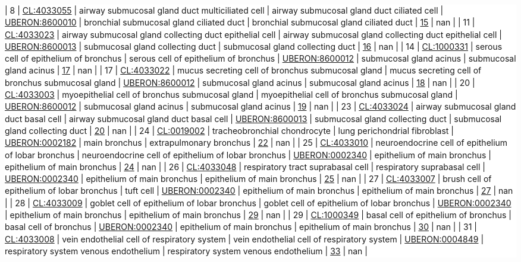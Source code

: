 |  8 | [CL:4033055](http://purl.obolibrary.org/obo/CL_4033055) | airway submucosal gland duct multiciliated cell         | airway submucosal gland duct ciliated cell              | [UBERON:8600010](http://purl.obolibrary.org/obo/UBERON_8600010) | bronchial submucosal gland ciliated duct  | bronchial submucosal gland ciliated duct | [15](https://docs.google.com/spreadsheets/d/1hEGxKzzMdThW0E8URYTMW-XXPrUfrL1Up3CkKbaafvs/edit#gid=0&range=15:15) | nan       |
| 11 | [CL:4033023](http://purl.obolibrary.org/obo/CL_4033023) | airway submucosal gland collecting duct epithelial cell | airway submucosal gland collecting duct epithelial cell | [UBERON:8600013](http://purl.obolibrary.org/obo/UBERON_8600013) | submucosal gland collecting duct          | submucosal gland collecting duct         | [16](https://docs.google.com/spreadsheets/d/1hEGxKzzMdThW0E8URYTMW-XXPrUfrL1Up3CkKbaafvs/edit#gid=0&range=16:16) | nan       |
| 14 | [CL:1000331](http://purl.obolibrary.org/obo/CL_1000331) | serous cell of epithelium of bronchus                   | serous cell of epithelium of bronchus                   | [UBERON:8600012](http://purl.obolibrary.org/obo/UBERON_8600012) | submucosal gland acinus                   | submucosal gland acinus                  | [17](https://docs.google.com/spreadsheets/d/1hEGxKzzMdThW0E8URYTMW-XXPrUfrL1Up3CkKbaafvs/edit#gid=0&range=17:17) | nan       |
| 17 | [CL:4033022](http://purl.obolibrary.org/obo/CL_4033022) | mucus secreting cell of bronchus submucosal gland       | mucus secreting cell of bronchus submucosal gland       | [UBERON:8600012](http://purl.obolibrary.org/obo/UBERON_8600012) | submucosal gland acinus                   | submucosal gland acinus                  | [18](https://docs.google.com/spreadsheets/d/1hEGxKzzMdThW0E8URYTMW-XXPrUfrL1Up3CkKbaafvs/edit#gid=0&range=18:18) | nan       |
| 20 | [CL:4033003](http://purl.obolibrary.org/obo/CL_4033003) | myoepithelial cell of bronchus submucosal gland         | myoepithelial cell of bronchus submucosal gland         | [UBERON:8600012](http://purl.obolibrary.org/obo/UBERON_8600012) | submucosal gland acinus                   | submucosal gland acinus                  | [19](https://docs.google.com/spreadsheets/d/1hEGxKzzMdThW0E8URYTMW-XXPrUfrL1Up3CkKbaafvs/edit#gid=0&range=19:19) | nan       |
| 23 | [CL:4033024](http://purl.obolibrary.org/obo/CL_4033024) | airway submucosal gland duct basal cell                 | airway submucosal gland duct basal cell                 | [UBERON:8600013](http://purl.obolibrary.org/obo/UBERON_8600013) | submucosal gland collecting duct          | submucosal gland collecting duct         | [20](https://docs.google.com/spreadsheets/d/1hEGxKzzMdThW0E8URYTMW-XXPrUfrL1Up3CkKbaafvs/edit#gid=0&range=20:20) | nan       |
| 24 | [CL:0019002](http://purl.obolibrary.org/obo/CL_0019002) | tracheobronchial chondrocyte                            | lung perichondrial fibroblast                           | [UBERON:0002182](http://purl.obolibrary.org/obo/UBERON_0002182) | main bronchus                             | extrapulmonary bronchus                  | [22](https://docs.google.com/spreadsheets/d/1hEGxKzzMdThW0E8URYTMW-XXPrUfrL1Up3CkKbaafvs/edit#gid=0&range=22:22) | nan       |
| 25 | [CL:4033010](http://purl.obolibrary.org/obo/CL_4033010) | neuroendocrine cell of epithelium of lobar bronchus     | neuroendocrine cell of epithelium of lobar bronchus     | [UBERON:0002340](http://purl.obolibrary.org/obo/UBERON_0002340) | epithelium of main bronchus               | epithelium of main bronchus              | [24](https://docs.google.com/spreadsheets/d/1hEGxKzzMdThW0E8URYTMW-XXPrUfrL1Up3CkKbaafvs/edit#gid=0&range=24:24) | nan       |
| 26 | [CL:4033048](http://purl.obolibrary.org/obo/CL_4033048) | respiratory tract suprabasal cell                       | respiratory suprabasal cell                             | [UBERON:0002340](http://purl.obolibrary.org/obo/UBERON_0002340) | epithelium of main bronchus               | epithelium of main bronchus              | [25](https://docs.google.com/spreadsheets/d/1hEGxKzzMdThW0E8URYTMW-XXPrUfrL1Up3CkKbaafvs/edit#gid=0&range=25:25) | nan       |
| 27 | [CL:4033007](http://purl.obolibrary.org/obo/CL_4033007) | brush cell of epithelium of lobar bronchus              | tuft cell                                               | [UBERON:0002340](http://purl.obolibrary.org/obo/UBERON_0002340) | epithelium of main bronchus               | epithelium of main bronchus              | [27](https://docs.google.com/spreadsheets/d/1hEGxKzzMdThW0E8URYTMW-XXPrUfrL1Up3CkKbaafvs/edit#gid=0&range=27:27) | nan       |
| 28 | [CL:4033009](http://purl.obolibrary.org/obo/CL_4033009) | goblet cell of epithelium of lobar bronchus             | goblet cell of epithelium of lobar bronchus             | [UBERON:0002340](http://purl.obolibrary.org/obo/UBERON_0002340) | epithelium of main bronchus               | epithelium of main bronchus              | [29](https://docs.google.com/spreadsheets/d/1hEGxKzzMdThW0E8URYTMW-XXPrUfrL1Up3CkKbaafvs/edit#gid=0&range=29:29) | nan       |
| 29 | [CL:1000349](http://purl.obolibrary.org/obo/CL_1000349) | basal cell of epithelium of bronchus                    | basal cell of bronchus                                  | [UBERON:0002340](http://purl.obolibrary.org/obo/UBERON_0002340) | epithelium of main bronchus               | epithelium of main bronchus              | [30](https://docs.google.com/spreadsheets/d/1hEGxKzzMdThW0E8URYTMW-XXPrUfrL1Up3CkKbaafvs/edit#gid=0&range=30:30) | nan       |
| 31 | [CL:4033008](http://purl.obolibrary.org/obo/CL_4033008) | vein endothelial cell of respiratory system             | vein endothelial cell of respiratory system             | [UBERON:0004849](http://purl.obolibrary.org/obo/UBERON_0004849) | respiratory system venous endothelium     | respiratory system venous endothelium    | [33](https://docs.google.com/spreadsheets/d/1hEGxKzzMdThW0E8URYTMW-XXPrUfrL1Up3CkKbaafvs/edit#gid=0&range=33:33) | nan       |



